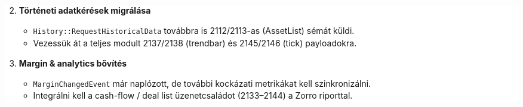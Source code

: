 2. **Történeti adatkérések migrálása**
   - `History::RequestHistoricalData` továbbra is 2112/2113-as (AssetList) sémát küldi.
   - Vezessük át a teljes modult 2137/2138 (trendbar) és 2145/2146 (tick) payloadokra.

3. **Margin & analytics bővítés**
   - `MarginChangedEvent` már naplózott, de további kockázati metrikákat kell szinkronizálni.
   - Integrálni kell a cash-flow / deal list üzenetcsaládot (2133–2144) a Zorro riporttal.

